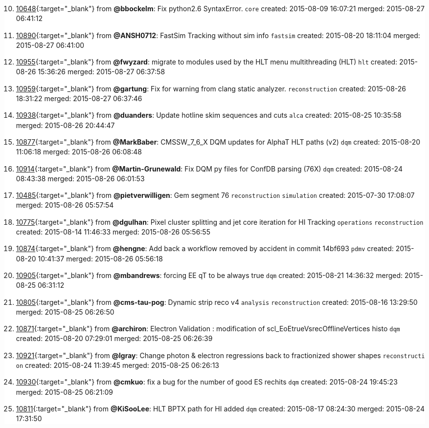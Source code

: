 10. [10648](http://github.com/cms-sw/cmssw/pull/10648){:target="_blank"}  from **@bbockelm**: Fix python2.6 SyntaxError. `core`  created: 2015-08-09 16:07:21 merged: 2015-08-27 06:41:12

11. [10890](http://github.com/cms-sw/cmssw/pull/10890){:target="_blank"}  from **@ANSH0712**: FastSim Tracking without sim info `fastsim`  created: 2015-08-20 18:11:04 merged: 2015-08-27 06:41:00

12. [10955](http://github.com/cms-sw/cmssw/pull/10955){:target="_blank"}  from **@fwyzard**: migrate to modules used by the HLT menu multithreading (HLT) `hlt`  created: 2015-08-26 15:36:26 merged: 2015-08-27 06:37:58

13. [10959](http://github.com/cms-sw/cmssw/pull/10959){:target="_blank"}  from **@gartung**: Fix for warning from clang static analyzer. `reconstruction`  created: 2015-08-26 18:31:22 merged: 2015-08-27 06:37:46

14. [10938](http://github.com/cms-sw/cmssw/pull/10938){:target="_blank"}  from **@duanders**: Update hotline skim sequences and cuts `alca`  created: 2015-08-25 10:35:58 merged: 2015-08-26 20:44:47

15. [10877](http://github.com/cms-sw/cmssw/pull/10877){:target="_blank"}  from **@MarkBaber**: CMSSW_7_6_X DQM updates for AlphaT HLT paths (v2) `dqm`  created: 2015-08-20 11:06:18 merged: 2015-08-26 06:08:48

16. [10914](http://github.com/cms-sw/cmssw/pull/10914){:target="_blank"}  from **@Martin-Grunewald**: Fix DQM py files for ConfDB parsing (76X) `dqm`  created: 2015-08-24 08:43:38 merged: 2015-08-26 06:01:53

17. [10485](http://github.com/cms-sw/cmssw/pull/10485){:target="_blank"}  from **@pietverwilligen**: Gem segment 76 `reconstruction`  `simulation`  created: 2015-07-30 17:08:07 merged: 2015-08-26 05:57:54

18. [10775](http://github.com/cms-sw/cmssw/pull/10775){:target="_blank"}  from **@dgulhan**: Pixel cluster splitting and jet core iteration for HI Tracking `operations`  `reconstruction`  created: 2015-08-14 11:46:33 merged: 2015-08-26 05:56:55

19. [10874](http://github.com/cms-sw/cmssw/pull/10874){:target="_blank"}  from **@hengne**: Add back a workflow removed by accident in commit 14bf693 `pdmv`  created: 2015-08-20 10:41:37 merged: 2015-08-26 05:56:18

20. [10905](http://github.com/cms-sw/cmssw/pull/10905){:target="_blank"}  from **@mbandrews**: forcing EE qT to be always true `dqm`  created: 2015-08-21 14:36:32 merged: 2015-08-25 06:31:12

21. [10805](http://github.com/cms-sw/cmssw/pull/10805){:target="_blank"}  from **@cms-tau-pog**: Dynamic strip reco v4 `analysis`  `reconstruction`  created: 2015-08-16 13:29:50 merged: 2015-08-25 06:26:50

22. [10871](http://github.com/cms-sw/cmssw/pull/10871){:target="_blank"}  from **@archiron**: Electron Validation : modification of scl_EoEtrueVsrecOfflineVertices histo `dqm`  created: 2015-08-20 07:29:01 merged: 2015-08-25 06:26:39

23. [10921](http://github.com/cms-sw/cmssw/pull/10921){:target="_blank"}  from **@lgray**: Change photon & electron regressions back to fractionized shower shapes  `reconstruction`  created: 2015-08-24 11:39:45 merged: 2015-08-25 06:26:13

24. [10930](http://github.com/cms-sw/cmssw/pull/10930){:target="_blank"}  from **@cmkuo**: fix a bug for the number of good ES rechits `dqm`  created: 2015-08-24 19:45:23 merged: 2015-08-25 06:21:09

25. [10811](http://github.com/cms-sw/cmssw/pull/10811){:target="_blank"}  from **@KiSooLee**: HLT BPTX path for HI added `dqm`  created: 2015-08-17 08:24:30 merged: 2015-08-24 17:31:50

